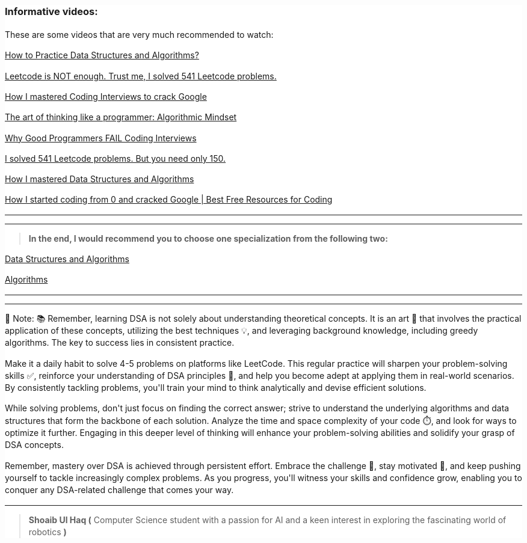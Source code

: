 ### Informative videos:

These are some videos that are very much recommended to watch:

[How to Practice Data Structures and Algorithms?](https://youtu.be/ddI_rCCtwkI)

[Leetcode is NOT enough. Trust me, I solved 541 Leetcode problems.](https://youtu.be/-zDry7Jkq8o)

[How I mastered Coding Interviews to crack Google](https://youtu.be/a5Z7pZgVfcQ)

[The art of thinking like a programmer: Algorithmic Mindset](https://youtu.be/QHdJscEpxaU)

[Why Good Programmers FAIL Coding Interviews](https://youtu.be/NW6CPOmlV2M)

[I solved 541 Leetcode problems. But you need only 150.](https://youtu.be/xF554Tlzo-c)

[How I mastered Data Structures and Algorithms](https://youtu.be/s2mYsPWzLjg)

[How I started coding from 0 and cracked Google | Best Free Resources for Coding](https://youtu.be/NxvS-Uzjueg)

---

---

> **In the end, I would recommend you to choose one specialization from the following two:**
> 

[Data Structures and Algorithms](https://www.coursera.org/specializations/data-structures-algorithms#courses)

[Algorithms](https://www.coursera.org/specializations/algorithms)

---

---

<aside>
📢 Note: 📚 Remember, learning DSA is not solely about understanding theoretical concepts. It is an art 🎨 that involves the practical application of these concepts, utilizing the best techniques 💡, and leveraging background knowledge, including greedy algorithms. The key to success lies in consistent practice.

Make it a daily habit to solve 4-5 problems on platforms like LeetCode. This regular practice will sharpen your problem-solving skills ✅, reinforce your understanding of DSA principles 🧠, and help you become adept at applying them in real-world scenarios. By consistently tackling problems, you'll train your mind to think analytically and devise efficient solutions.

While solving problems, don't just focus on finding the correct answer; strive to understand the underlying algorithms and data structures that form the backbone of each solution. Analyze the time and space complexity of your code ⏱️, and look for ways to optimize it further. Engaging in this deeper level of thinking will enhance your problem-solving abilities and solidify your grasp of DSA concepts.

Remember, mastery over DSA is achieved through persistent effort. Embrace the challenge 💪, stay motivated 💯, and keep pushing yourself to tackle increasingly complex problems. As you progress, you'll witness your skills and confidence grow, enabling you to conquer any DSA-related challenge that comes your way.

</aside>

---

> **Shoaib Ul Haq (** Computer Science student with a passion for AI and a keen interest in exploring the fascinating world of robotics **)**
>
